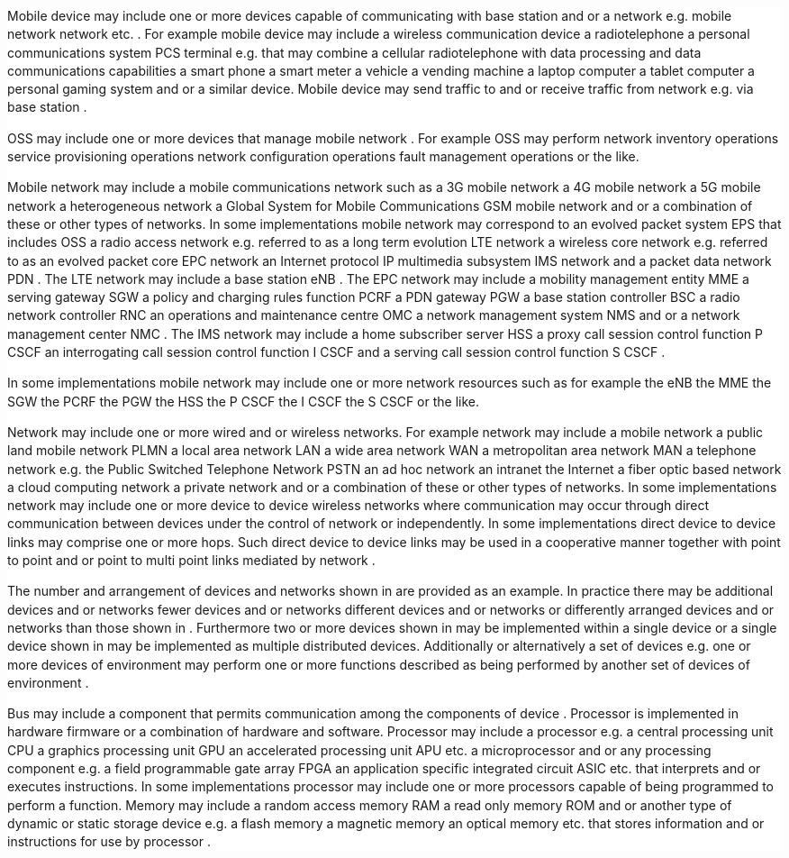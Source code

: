 Mobile device may include one or more devices capable of communicating with base station and or a network e.g. mobile network network etc. . For example mobile device may include a wireless communication device a radiotelephone a personal communications system PCS terminal e.g. that may combine a cellular radiotelephone with data processing and data communications capabilities a smart phone a smart meter a vehicle a vending machine a laptop computer a tablet computer a personal gaming system and or a similar device. Mobile device may send traffic to and or receive traffic from network e.g. via base station .

OSS may include one or more devices that manage mobile network . For example OSS may perform network inventory operations service provisioning operations network configuration operations fault management operations or the like.

Mobile network may include a mobile communications network such as a 3G mobile network a 4G mobile network a 5G mobile network a heterogeneous network a Global System for Mobile Communications GSM mobile network and or a combination of these or other types of networks. In some implementations mobile network may correspond to an evolved packet system EPS that includes OSS a radio access network e.g. referred to as a long term evolution LTE network a wireless core network e.g. referred to as an evolved packet core EPC network an Internet protocol IP multimedia subsystem IMS network and a packet data network PDN . The LTE network may include a base station eNB . The EPC network may include a mobility management entity MME a serving gateway SGW a policy and charging rules function PCRF a PDN gateway PGW a base station controller BSC a radio network controller RNC an operations and maintenance centre OMC a network management system NMS and or a network management center NMC . The IMS network may include a home subscriber server HSS a proxy call session control function P CSCF an interrogating call session control function I CSCF and a serving call session control function S CSCF .

In some implementations mobile network may include one or more network resources such as for example the eNB the MME the SGW the PCRF the PGW the HSS the P CSCF the I CSCF the S CSCF or the like.

Network may include one or more wired and or wireless networks. For example network may include a mobile network a public land mobile network PLMN a local area network LAN a wide area network WAN a metropolitan area network MAN a telephone network e.g. the Public Switched Telephone Network PSTN an ad hoc network an intranet the Internet a fiber optic based network a cloud computing network a private network and or a combination of these or other types of networks. In some implementations network may include one or more device to device wireless networks where communication may occur through direct communication between devices under the control of network or independently. In some implementations direct device to device links may comprise one or more hops. Such direct device to device links may be used in a cooperative manner together with point to point and or point to multi point links mediated by network .

The number and arrangement of devices and networks shown in are provided as an example. In practice there may be additional devices and or networks fewer devices and or networks different devices and or networks or differently arranged devices and or networks than those shown in . Furthermore two or more devices shown in may be implemented within a single device or a single device shown in may be implemented as multiple distributed devices. Additionally or alternatively a set of devices e.g. one or more devices of environment may perform one or more functions described as being performed by another set of devices of environment .

Bus may include a component that permits communication among the components of device . Processor is implemented in hardware firmware or a combination of hardware and software. Processor may include a processor e.g. a central processing unit CPU a graphics processing unit GPU an accelerated processing unit APU etc. a microprocessor and or any processing component e.g. a field programmable gate array FPGA an application specific integrated circuit ASIC etc. that interprets and or executes instructions. In some implementations processor may include one or more processors capable of being programmed to perform a function. Memory may include a random access memory RAM a read only memory ROM and or another type of dynamic or static storage device e.g. a flash memory a magnetic memory an optical memory etc. that stores information and or instructions for use by processor .
